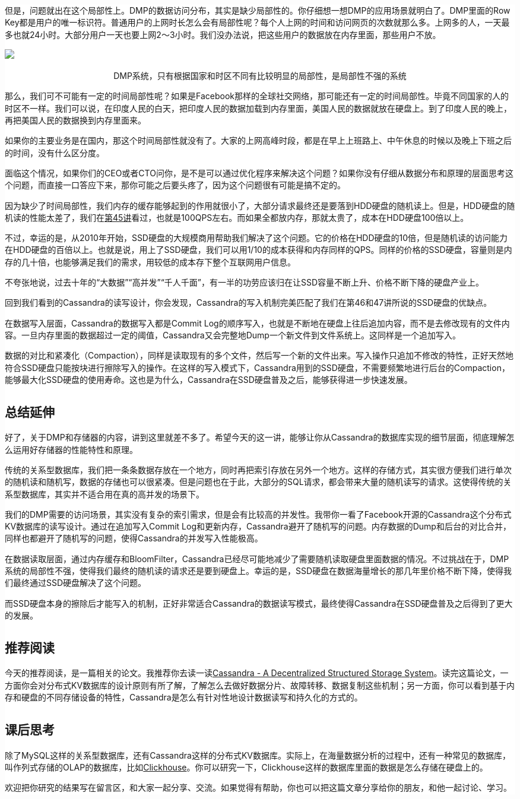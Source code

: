 但是，问题就出在这个局部性上。DMP的数据访问分布，其实是缺少局部性的。你仔细想一想DMP的应用场景就明白了。DMP里面的Row Key都是用户的唯一标识符。普通用户的上网时长怎么会有局部性呢？每个人上网的时间和访问网页的次数就那么多。上网多的人，一天最多也就24小时。大部分用户一天也要上网2～3小时。我们没办法说，把这些用户的数据放在内存里面，那些用户不放。

![](<https://static001.geekbang.org/resource/image/cf/ca/cf55146f8cf79029af6d1f86f3de86ca.jpeg?wh=2086*376>)

<center><span class="reference">DMP系统，只有根据国家和时区不同有比较明显的局部性，是局部性不强的系统</span></center>

那么，我们可不可能有一定的时间局部性呢？如果是Facebook那样的全球社交网络，那可能还有一定的时间局部性。毕竟不同国家的人的时区不一样。我们可以说，在印度人民的白天，把印度人民的数据加载到内存里面，美国人民的数据就放在硬盘上。到了印度人民的晚上，再把美国人民的数据换到内存里面来。

如果你的主要业务是在国内，那这个时间局部性就没有了。大家的上网高峰时段，都是在早上上班路上、中午休息的时候以及晚上下班之后的时间，没有什么区分度。

面临这个情况，如果你们的CEO或者CTO问你，是不是可以通过优化程序来解决这个问题？如果你没有仔细从数据分布和原理的层面思考这个问题，而直接一口答应下来，那你可能之后要头疼了，因为这个问题很有可能是搞不定的。

因为缺少了时间局部性，我们内存的缓存能够起到的作用就很小了，大部分请求最终还是要落到HDD硬盘的随机读上。但是，HDD硬盘的随机读的性能太差了，我们在[第45讲](<https://time.geekbang.org/column/article/116104>)看过，也就是100QPS左右。而如果全都放内存，那就太贵了，成本在HDD硬盘100倍以上。

不过，幸运的是，从2010年开始，SSD硬盘的大规模商用帮助我们解决了这个问题。它的价格在HDD硬盘的10倍，但是随机读的访问能力在HDD硬盘的百倍以上。也就是说，用上了SSD硬盘，我们可以用1/10的成本获得和内存同样的QPS。同样的价格的SSD硬盘，容量则是内存的几十倍，也能够满足我们的需求，用较低的成本存下整个互联网用户信息。

不夸张地说，过去十年的“大数据”“高并发”“千人千面”，有一半的功劳应该归在让SSD容量不断上升、价格不断下降的硬盘产业上。

回到我们看到的Cassandra的读写设计，你会发现，Cassandra的写入机制完美匹配了我们在第46和47讲所说的SSD硬盘的优缺点。

在数据写入层面，Cassandra的数据写入都是Commit Log的顺序写入，也就是不断地在硬盘上往后追加内容，而不是去修改现有的文件内容。一旦内存里面的数据超过一定的阈值，Cassandra又会完整地Dump一个新文件到文件系统上。这同样是一个追加写入。

数据的对比和紧凑化（Compaction），同样是读取现有的多个文件，然后写一个新的文件出来。写入操作只追加不修改的特性，正好天然地符合SSD硬盘只能按块进行擦除写入的操作。在这样的写入模式下，Cassandra用到的SSD硬盘，不需要频繁地进行后台的Compaction，能够最大化SSD硬盘的使用寿命。这也是为什么，Cassandra在SSD硬盘普及之后，能够获得进一步快速发展。

## 总结延伸

好了，关于DMP和存储器的内容，讲到这里就差不多了。希望今天的这一讲，能够让你从Cassandra的数据库实现的细节层面，彻底理解怎么运用好存储器的性能特性和原理。

传统的关系型数据库，我们把一条条数据存放在一个地方，同时再把索引存放在另外一个地方。这样的存储方式，其实很方便我们进行单次的随机读和随机写，数据的存储也可以很紧凑。但是问题也在于此，大部分的SQL请求，都会带来大量的随机读写的请求。这使得传统的关系型数据库，其实并不适合用在真的高并发的场景下。

我们的DMP需要的访问场景，其实没有复杂的索引需求，但是会有比较高的并发性。我带你一看了Facebook开源的Cassandra这个分布式KV数据库的读写设计。通过在追加写入Commit Log和更新内存，Cassandra避开了随机写的问题。内存数据的Dump和后台的对比合并，同样也都避开了随机写的问题，使得Cassandra的并发写入性能极高。

在数据读取层面，通过内存缓存和BloomFilter，Cassandra已经尽可能地减少了需要随机读取硬盘里面数据的情况。不过挑战在于，DMP系统的局部性不强，使得我们最终的随机读的请求还是要到硬盘上。幸运的是，SSD硬盘在数据海量增长的那几年里价格不断下降，使得我们最终通过SSD硬盘解决了这个问题。

而SSD硬盘本身的擦除后才能写入的机制，正好非常适合Cassandra的数据读写模式，最终使得Cassandra在SSD硬盘普及之后得到了更大的发展。

## 推荐阅读

今天的推荐阅读，是一篇相关的论文。我推荐你去读一读[Cassandra - A Decentralized Structured Storage System](<https://www.cs.cornell.edu/projects/ladis2009/papers/lakshman-ladis2009.pdf>)。读完这篇论文，一方面你会对分布式KV数据库的设计原则有所了解，了解怎么去做好数据分片、故障转移、数据复制这些机制；另一方面，你可以看到基于内存和硬盘的不同存储设备的特性，Cassandra是怎么有针对性地设计数据读写和持久化的方式的。

## 课后思考

除了MySQL这样的关系型数据库，还有Cassandra这样的分布式KV数据库。实际上，在海量数据分析的过程中，还有一种常见的数据库，叫作列式存储的OLAP的数据库，比如[Clickhouse](<https://clickhouse.yandex/>)。你可以研究一下，Clickhouse这样的数据库里面的数据是怎么存储在硬盘上的。

欢迎把你研究的结果写在留言区，和大家一起分享、交流。如果觉得有帮助，你也可以把这篇文章分享给你的朋友，和他一起讨论、学习。

